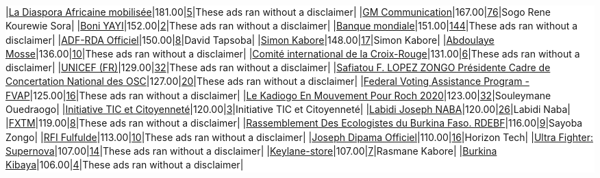 |[La Diaspora Africaine mobilisée](https://www.facebook.com/106585297797906)|181.00|[5](https://www.facebook.com/ads/library/?active_status=all&ad_type=political_and_issue_ads&country=BF&view_all_page_id=106585297797906&search_type=page&media_type=all)|These ads ran without a disclaimer|
|[GM Communication](https://www.facebook.com/340166436451186)|167.00|[76](https://www.facebook.com/ads/library/?active_status=all&ad_type=political_and_issue_ads&country=BF&view_all_page_id=340166436451186&search_type=page&media_type=all)|Sogo Rene Kourewie Sora|
|[Boni YAYI](https://www.facebook.com/1074312289342557)|152.00|[2](https://www.facebook.com/ads/library/?active_status=all&ad_type=political_and_issue_ads&country=BF&view_all_page_id=1074312289342557&search_type=page&media_type=all)|These ads ran without a disclaimer|
|[Banque mondiale](https://www.facebook.com/155174084508744)|151.00|[144](https://www.facebook.com/ads/library/?active_status=all&ad_type=political_and_issue_ads&country=BF&view_all_page_id=155174084508744&search_type=page&media_type=all)|These ads ran without a disclaimer|
|[ADF-RDA Officiel](https://www.facebook.com/276489709156885)|150.00|[8](https://www.facebook.com/ads/library/?active_status=all&ad_type=political_and_issue_ads&country=BF&view_all_page_id=276489709156885&search_type=page&media_type=all)|David Tapsoba|
|[Simon Kabore](https://www.facebook.com/107350881811628)|148.00|[17](https://www.facebook.com/ads/library/?active_status=all&ad_type=political_and_issue_ads&country=BF&view_all_page_id=107350881811628&search_type=page&media_type=all)|Simon Kabore|
|[Abdoulaye Mosse](https://www.facebook.com/160041747501730)|136.00|[10](https://www.facebook.com/ads/library/?active_status=all&ad_type=political_and_issue_ads&country=BF&view_all_page_id=160041747501730&search_type=page&media_type=all)|These ads ran without a disclaimer|
|[Comité international de la Croix-Rouge](https://www.facebook.com/540364216018969)|131.00|[6](https://www.facebook.com/ads/library/?active_status=all&ad_type=political_and_issue_ads&country=BF&view_all_page_id=540364216018969&search_type=page&media_type=all)|These ads ran without a disclaimer|
|[UNICEF (FR)](https://www.facebook.com/124252504303223)|129.00|[32](https://www.facebook.com/ads/library/?active_status=all&ad_type=political_and_issue_ads&country=BF&view_all_page_id=124252504303223&search_type=page&media_type=all)|These ads ran without a disclaimer|
|[Safiatou F. LOPEZ ZONGO Présidente Cadre de Concertation National des OSC](https://www.facebook.com/1436383130017924)|127.00|[20](https://www.facebook.com/ads/library/?active_status=all&ad_type=political_and_issue_ads&country=BF&view_all_page_id=1436383130017924&search_type=page&media_type=all)|These ads ran without a disclaimer|
|[Federal Voting Assistance Program - FVAP](https://www.facebook.com/104504438466)|125.00|[16](https://www.facebook.com/ads/library/?active_status=all&ad_type=political_and_issue_ads&country=BF&view_all_page_id=104504438466&search_type=page&media_type=all)|These ads ran without a disclaimer|
|[Le Kadiogo En Mouvement Pour Roch 2020](https://www.facebook.com/100323725195304)|123.00|[32](https://www.facebook.com/ads/library/?active_status=all&ad_type=political_and_issue_ads&country=BF&view_all_page_id=100323725195304&search_type=page&media_type=all)|Souleymane Ouedraogo|
|[Initiative TIC et Citoyenneté](https://www.facebook.com/297669557058578)|120.00|[3](https://www.facebook.com/ads/library/?active_status=all&ad_type=political_and_issue_ads&country=BF&view_all_page_id=297669557058578&search_type=page&media_type=all)|Initiative TIC et Citoyenneté|
|[Labidi Joseph NABA](https://www.facebook.com/112496393481990)|120.00|[26](https://www.facebook.com/ads/library/?active_status=all&ad_type=political_and_issue_ads&country=BF&view_all_page_id=112496393481990&search_type=page&media_type=all)|Labidi Naba|
|[FXTM](https://www.facebook.com/277441125605570)|119.00|[8](https://www.facebook.com/ads/library/?active_status=all&ad_type=political_and_issue_ads&country=BF&view_all_page_id=277441125605570&search_type=page&media_type=all)|These ads ran without a disclaimer|
|[Rassemblement Des Ecologistes du Burkina Faso. RDEBF](https://www.facebook.com/864108093700577)|116.00|[9](https://www.facebook.com/ads/library/?active_status=all&ad_type=political_and_issue_ads&country=BF&view_all_page_id=864108093700577&search_type=page&media_type=all)|Sayoba Zongo|
|[RFI Fulfulde](https://www.facebook.com/310748626276060)|113.00|[10](https://www.facebook.com/ads/library/?active_status=all&ad_type=political_and_issue_ads&country=BF&view_all_page_id=310748626276060&search_type=page&media_type=all)|These ads ran without a disclaimer|
|[Joseph Dipama Officiel](https://www.facebook.com/2323935647828364)|110.00|[16](https://www.facebook.com/ads/library/?active_status=all&ad_type=political_and_issue_ads&country=BF&view_all_page_id=2323935647828364&search_type=page&media_type=all)|Horizon Tech|
|[Ultra Fighter: Supernova](https://www.facebook.com/109091011430956)|107.00|[14](https://www.facebook.com/ads/library/?active_status=all&ad_type=political_and_issue_ads&country=BF&view_all_page_id=109091011430956&search_type=page&media_type=all)|These ads ran without a disclaimer|
|[Keylane-store](https://www.facebook.com/108086994063986)|107.00|[7](https://www.facebook.com/ads/library/?active_status=all&ad_type=political_and_issue_ads&country=BF&view_all_page_id=108086994063986&search_type=page&media_type=all)|Rasmane Kabore|
|[Burkina Kibaya](https://www.facebook.com/107073311905983)|106.00|[4](https://www.facebook.com/ads/library/?active_status=all&ad_type=political_and_issue_ads&country=BF&view_all_page_id=107073311905983&search_type=page&media_type=all)|These ads ran without a disclaimer|